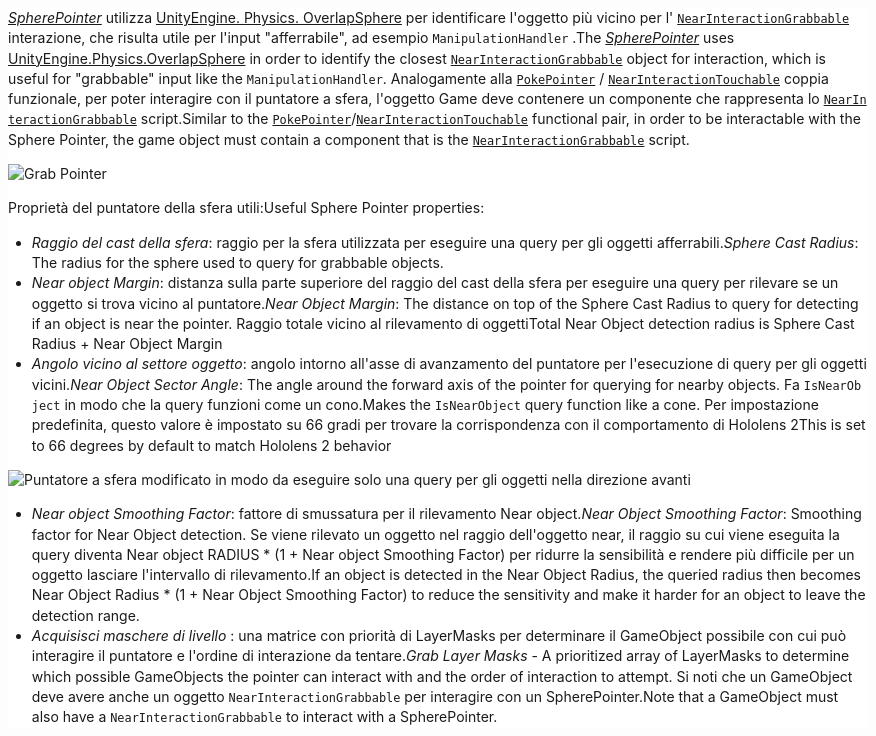 <span data-ttu-id="02f53-168">*[SpherePointer](xref:Microsoft.MixedReality.Toolkit.Input.SpherePointer)* utilizza [UnityEngine. Physics. OverlapSphere](https://docs.unity3d.com/ScriptReference/Physics.OverlapSphere.html) per identificare l'oggetto più vicino per l' [`NearInteractionGrabbable`](xref:Microsoft.MixedReality.Toolkit.Input.NearInteractionGrabbable) interazione, che risulta utile per l'input "afferrabile", ad esempio `ManipulationHandler` .</span><span class="sxs-lookup"><span data-stu-id="02f53-168">The *[SpherePointer](xref:Microsoft.MixedReality.Toolkit.Input.SpherePointer)* uses [UnityEngine.Physics.OverlapSphere](https://docs.unity3d.com/ScriptReference/Physics.OverlapSphere.html) in order to identify the closest [`NearInteractionGrabbable`](xref:Microsoft.MixedReality.Toolkit.Input.NearInteractionGrabbable) object for interaction, which is useful for "grabbable" input like the `ManipulationHandler`.</span></span> <span data-ttu-id="02f53-169">Analogamente alla [`PokePointer`](xref:Microsoft.MixedReality.Toolkit.Input.PokePointer) / [`NearInteractionTouchable`](xref:Microsoft.MixedReality.Toolkit.Input.NearInteractionTouchable) coppia funzionale, per poter interagire con il puntatore a sfera, l'oggetto Game deve contenere un componente che rappresenta lo [`NearInteractionGrabbable`](xref:Microsoft.MixedReality.Toolkit.Input.NearInteractionGrabbable) script.</span><span class="sxs-lookup"><span data-stu-id="02f53-169">Similar to the [`PokePointer`](xref:Microsoft.MixedReality.Toolkit.Input.PokePointer)/[`NearInteractionTouchable`](xref:Microsoft.MixedReality.Toolkit.Input.NearInteractionTouchable) functional pair, in order to be interactable with the Sphere Pointer, the game object must contain a component that is the [`NearInteractionGrabbable`](xref:Microsoft.MixedReality.Toolkit.Input.NearInteractionGrabbable) script.</span></span>

<img src="../images/pointers/MRTK_GrabPointer.jpg" width="400" alt="Grab Pointer">

<span data-ttu-id="02f53-170">Proprietà del puntatore della sfera utili:</span><span class="sxs-lookup"><span data-stu-id="02f53-170">Useful Sphere Pointer properties:</span></span>

- <span data-ttu-id="02f53-171">*Raggio del cast della sfera*: raggio per la sfera utilizzata per eseguire una query per gli oggetti afferrabili.</span><span class="sxs-lookup"><span data-stu-id="02f53-171">*Sphere Cast Radius*: The radius for the sphere used to query for grabbable objects.</span></span>
- <span data-ttu-id="02f53-172">*Near object Margin*: distanza sulla parte superiore del raggio del cast della sfera per eseguire una query per rilevare se un oggetto si trova vicino al puntatore.</span><span class="sxs-lookup"><span data-stu-id="02f53-172">*Near Object Margin*: The distance on top of the Sphere Cast Radius to query for detecting if an object is near the pointer.</span></span> <span data-ttu-id="02f53-173">Raggio totale vicino al rilevamento di oggetti</span><span class="sxs-lookup"><span data-stu-id="02f53-173">Total Near Object detection radius is Sphere Cast Radius + Near Object Margin</span></span>
- <span data-ttu-id="02f53-174">*Angolo vicino al settore oggetto*: angolo intorno all'asse di avanzamento del puntatore per l'esecuzione di query per gli oggetti vicini.</span><span class="sxs-lookup"><span data-stu-id="02f53-174">*Near Object Sector Angle*: The angle around the forward axis of the pointer for querying for nearby objects.</span></span> <span data-ttu-id="02f53-175">Fa `IsNearObject` in modo che la query funzioni come un cono.</span><span class="sxs-lookup"><span data-stu-id="02f53-175">Makes the `IsNearObject` query function like a cone.</span></span> <span data-ttu-id="02f53-176">Per impostazione predefinita, questo valore è impostato su 66 gradi per trovare la corrispondenza con il comportamento di Hololens 2</span><span class="sxs-lookup"><span data-stu-id="02f53-176">This is set to 66 degrees by default to match Hololens 2 behavior</span></span>

![Puntatore a sfera modificato in modo da eseguire solo una query per gli oggetti nella direzione avanti](https://user-images.githubusercontent.com/39840334/82500569-72d58300-9aa8-11ea-8102-ec9a62832d4e.png)

- <span data-ttu-id="02f53-178">*Near object Smoothing Factor*: fattore di smussatura per il rilevamento Near object.</span><span class="sxs-lookup"><span data-stu-id="02f53-178">*Near Object Smoothing Factor*: Smoothing factor for Near Object detection.</span></span> <span data-ttu-id="02f53-179">Se viene rilevato un oggetto nel raggio dell'oggetto near, il raggio su cui viene eseguita la query diventa Near object RADIUS \* (1 + Near object Smoothing Factor) per ridurre la sensibilità e rendere più difficile per un oggetto lasciare l'intervallo di rilevamento.</span><span class="sxs-lookup"><span data-stu-id="02f53-179">If an object is detected in the Near Object Radius, the queried radius then becomes Near Object Radius \* (1 + Near Object Smoothing Factor) to reduce the sensitivity and make it harder for an object to leave the detection range.</span></span>
- <span data-ttu-id="02f53-180">*Acquisisci maschere di livello* : una matrice con priorità di LayerMasks per determinare il GameObject possibile con cui può interagire il puntatore e l'ordine di interazione da tentare.</span><span class="sxs-lookup"><span data-stu-id="02f53-180">*Grab Layer Masks* - A prioritized array of LayerMasks to determine which possible GameObjects the pointer can interact with and the order of interaction to attempt.</span></span> <span data-ttu-id="02f53-181">Si noti che un GameObject deve avere anche un oggetto `NearInteractionGrabbable` per interagire con un SpherePointer.</span><span class="sxs-lookup"><span data-stu-id="02f53-181">Note that a GameObject must also have a `NearInteractionGrabbable` to interact with a SpherePointer.</span></span>